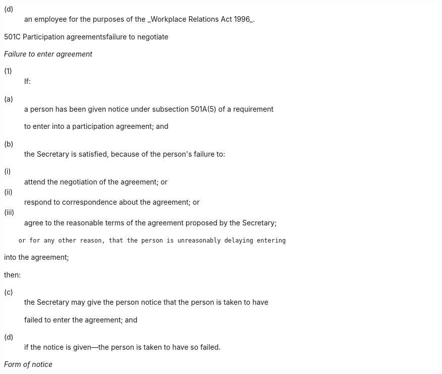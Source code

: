 <dt>(d)</dt><dd>an employee for the purposes of the _Workplace Relations Act 1996_.

</dd>

</dl></dl></dl>

501C  Participation agreements&#151;failure to negotiate

_Failure to enter agreement_

<dl compact=""><dl compact="">

<dt>(1)</dt><dd>If:

</dd> </dl></dl>

<dl compact=""><dl compact=""><dl compact="">

<dt>(a)</dt><dd>a person has been given notice under subsection 501A(5) of a requirement

to enter into a participation agreement; and</dd>

<dt>(b)</dt><dd>the Secretary is satisfied, because of the person's failure to:

</dd>

</dl></dl></dl>

<dl compact=""><dl compact=""><dl compact=""><dl compact="">

<dt>(i)</dt><dd>attend the negotiation of the agreement; or</dd>

<dt>(ii)</dt><dd>respond to correspondence about the agreement; or</dd>

<dt>(iii)</dt><dd>agree to the reasonable terms of the agreement proposed by the Secretary;

</dd>

</dl></dl></dl></dl>

<dl compact=""><dl compact=""><dl compact="">

		or for any other reason, that the person is unreasonably delaying entering

into the agreement;

</dl></dl></dl>

then:

<dl compact=""><dl compact=""><dl compact="">

<dt>(c)</dt><dd>the Secretary may give the person notice that the person is taken to have

failed to enter the agreement; and</dd>

<dt>(d)</dt><dd>if the notice is given&#151;the person is taken to have so failed.

</dd>

</dl></dl></dl>

_Form of notice_

<dl compact=""><dl compact="">

